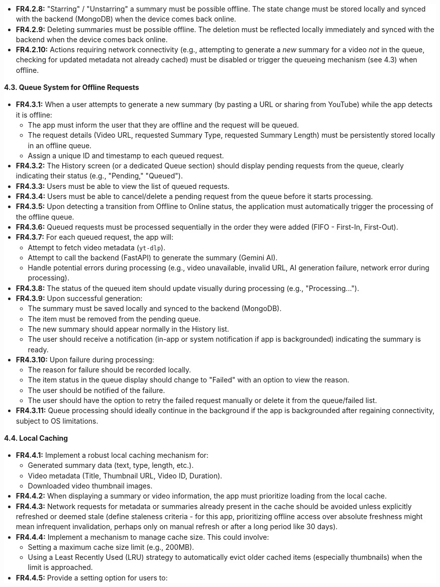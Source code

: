*   **FR4.2.8:** "Starring" / "Unstarring" a summary must be possible offline. The state change must be stored locally and synced with the backend (MongoDB) when the device comes back online.
*   **FR4.2.9:** Deleting summaries must be possible offline. The deletion must be reflected locally immediately and synced with the backend when the device comes back online.
*   **FR4.2.10:** Actions requiring network connectivity (e.g., attempting to generate a *new* summary for a video *not* in the queue, checking for updated metadata not already cached) must be disabled or trigger the queueing mechanism (see 4.3) when offline.

**4.3. Queue System for Offline Requests**

*   **FR4.3.1:** When a user attempts to generate a new summary (by pasting a URL or sharing from YouTube) while the app detects it is offline:
    *   The app must inform the user that they are offline and the request will be queued.
    *   The request details (Video URL, requested Summary Type, requested Summary Length) must be persistently stored locally in an offline queue.
    *   Assign a unique ID and timestamp to each queued request.
*   **FR4.3.2:** The History screen (or a dedicated Queue section) should display pending requests from the queue, clearly indicating their status (e.g., "Pending," "Queued").
*   **FR4.3.3:** Users must be able to view the list of queued requests.
*   **FR4.3.4:** Users must be able to cancel/delete a pending request from the queue before it starts processing.
*   **FR4.3.5:** Upon detecting a transition from Offline to Online status, the application must automatically trigger the processing of the offline queue.
*   **FR4.3.6:** Queued requests must be processed sequentially in the order they were added (FIFO - First-In, First-Out).
*   **FR4.3.7:** For each queued request, the app will:
    *   Attempt to fetch video metadata (`yt-dlp`).
    *   Attempt to call the backend (FastAPI) to generate the summary (Gemini AI).
    *   Handle potential errors during processing (e.g., video unavailable, invalid URL, AI generation failure, network error during processing).
*   **FR4.3.8:** The status of the queued item should update visually during processing (e.g., "Processing...").
*   **FR4.3.9:** Upon successful generation:
    *   The summary must be saved locally and synced to the backend (MongoDB).
    *   The item must be removed from the pending queue.
    *   The new summary should appear normally in the History list.
    *   The user should receive a notification (in-app or system notification if app is backgrounded) indicating the summary is ready.
*   **FR4.3.10:** Upon failure during processing:
    *   The reason for failure should be recorded locally.
    *   The item status in the queue display should change to "Failed" with an option to view the reason.
    *   The user should be notified of the failure.
    *   The user should have the option to retry the failed request manually or delete it from the queue/failed list.
*   **FR4.3.11:** Queue processing should ideally continue in the background if the app is backgrounded after regaining connectivity, subject to OS limitations.

**4.4. Local Caching**

*   **FR4.4.1:** Implement a robust local caching mechanism for:
    *   Generated summary data (text, type, length, etc.).
    *   Video metadata (Title, Thumbnail URL, Video ID, Duration).
    *   Downloaded video thumbnail images.
*   **FR4.4.2:** When displaying a summary or video information, the app must prioritize loading from the local cache.
*   **FR4.4.3:** Network requests for metadata or summaries already present in the cache should be avoided unless explicitly refreshed or deemed stale (define staleness criteria - for this app, prioritizing offline access over absolute freshness might mean infrequent invalidation, perhaps only on manual refresh or after a long period like 30 days).
*   **FR4.4.4:** Implement a mechanism to manage cache size. This could involve:
    *   Setting a maximum cache size limit (e.g., 200MB).
    *   Using a Least Recently Used (LRU) strategy to automatically evict older cached items (especially thumbnails) when the limit is approached.
*   **FR4.4.5:** Provide a setting option for users to: